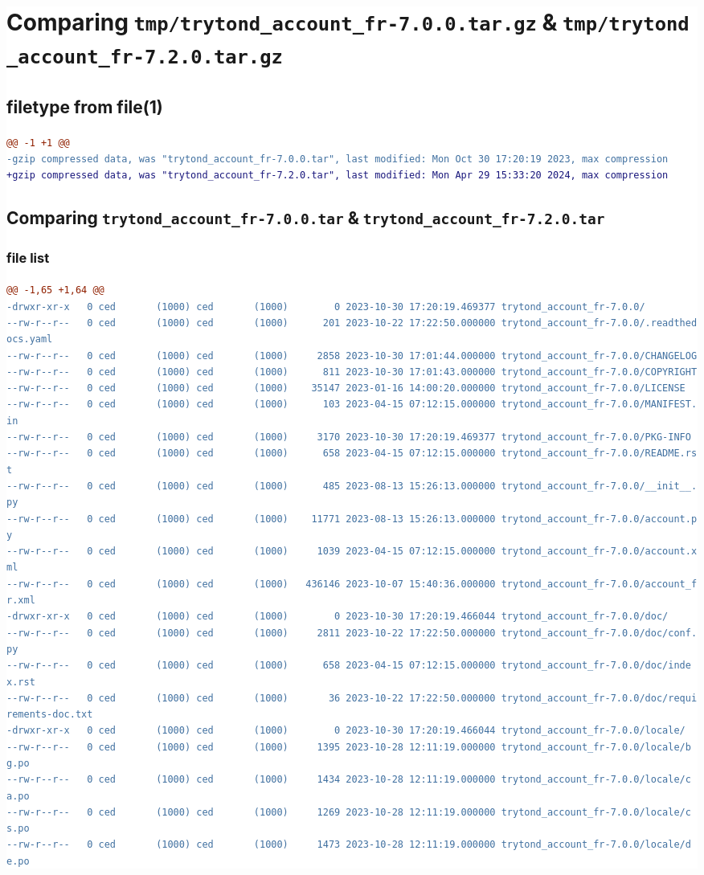 # Comparing `tmp/trytond_account_fr-7.0.0.tar.gz` & `tmp/trytond_account_fr-7.2.0.tar.gz`

## filetype from file(1)

```diff
@@ -1 +1 @@
-gzip compressed data, was "trytond_account_fr-7.0.0.tar", last modified: Mon Oct 30 17:20:19 2023, max compression
+gzip compressed data, was "trytond_account_fr-7.2.0.tar", last modified: Mon Apr 29 15:33:20 2024, max compression
```

## Comparing `trytond_account_fr-7.0.0.tar` & `trytond_account_fr-7.2.0.tar`

### file list

```diff
@@ -1,65 +1,64 @@
-drwxr-xr-x   0 ced       (1000) ced       (1000)        0 2023-10-30 17:20:19.469377 trytond_account_fr-7.0.0/
--rw-r--r--   0 ced       (1000) ced       (1000)      201 2023-10-22 17:22:50.000000 trytond_account_fr-7.0.0/.readthedocs.yaml
--rw-r--r--   0 ced       (1000) ced       (1000)     2858 2023-10-30 17:01:44.000000 trytond_account_fr-7.0.0/CHANGELOG
--rw-r--r--   0 ced       (1000) ced       (1000)      811 2023-10-30 17:01:43.000000 trytond_account_fr-7.0.0/COPYRIGHT
--rw-r--r--   0 ced       (1000) ced       (1000)    35147 2023-01-16 14:00:20.000000 trytond_account_fr-7.0.0/LICENSE
--rw-r--r--   0 ced       (1000) ced       (1000)      103 2023-04-15 07:12:15.000000 trytond_account_fr-7.0.0/MANIFEST.in
--rw-r--r--   0 ced       (1000) ced       (1000)     3170 2023-10-30 17:20:19.469377 trytond_account_fr-7.0.0/PKG-INFO
--rw-r--r--   0 ced       (1000) ced       (1000)      658 2023-04-15 07:12:15.000000 trytond_account_fr-7.0.0/README.rst
--rw-r--r--   0 ced       (1000) ced       (1000)      485 2023-08-13 15:26:13.000000 trytond_account_fr-7.0.0/__init__.py
--rw-r--r--   0 ced       (1000) ced       (1000)    11771 2023-08-13 15:26:13.000000 trytond_account_fr-7.0.0/account.py
--rw-r--r--   0 ced       (1000) ced       (1000)     1039 2023-04-15 07:12:15.000000 trytond_account_fr-7.0.0/account.xml
--rw-r--r--   0 ced       (1000) ced       (1000)   436146 2023-10-07 15:40:36.000000 trytond_account_fr-7.0.0/account_fr.xml
-drwxr-xr-x   0 ced       (1000) ced       (1000)        0 2023-10-30 17:20:19.466044 trytond_account_fr-7.0.0/doc/
--rw-r--r--   0 ced       (1000) ced       (1000)     2811 2023-10-22 17:22:50.000000 trytond_account_fr-7.0.0/doc/conf.py
--rw-r--r--   0 ced       (1000) ced       (1000)      658 2023-04-15 07:12:15.000000 trytond_account_fr-7.0.0/doc/index.rst
--rw-r--r--   0 ced       (1000) ced       (1000)       36 2023-10-22 17:22:50.000000 trytond_account_fr-7.0.0/doc/requirements-doc.txt
-drwxr-xr-x   0 ced       (1000) ced       (1000)        0 2023-10-30 17:20:19.466044 trytond_account_fr-7.0.0/locale/
--rw-r--r--   0 ced       (1000) ced       (1000)     1395 2023-10-28 12:11:19.000000 trytond_account_fr-7.0.0/locale/bg.po
--rw-r--r--   0 ced       (1000) ced       (1000)     1434 2023-10-28 12:11:19.000000 trytond_account_fr-7.0.0/locale/ca.po
--rw-r--r--   0 ced       (1000) ced       (1000)     1269 2023-10-28 12:11:19.000000 trytond_account_fr-7.0.0/locale/cs.po
--rw-r--r--   0 ced       (1000) ced       (1000)     1473 2023-10-28 12:11:19.000000 trytond_account_fr-7.0.0/locale/de.po
```